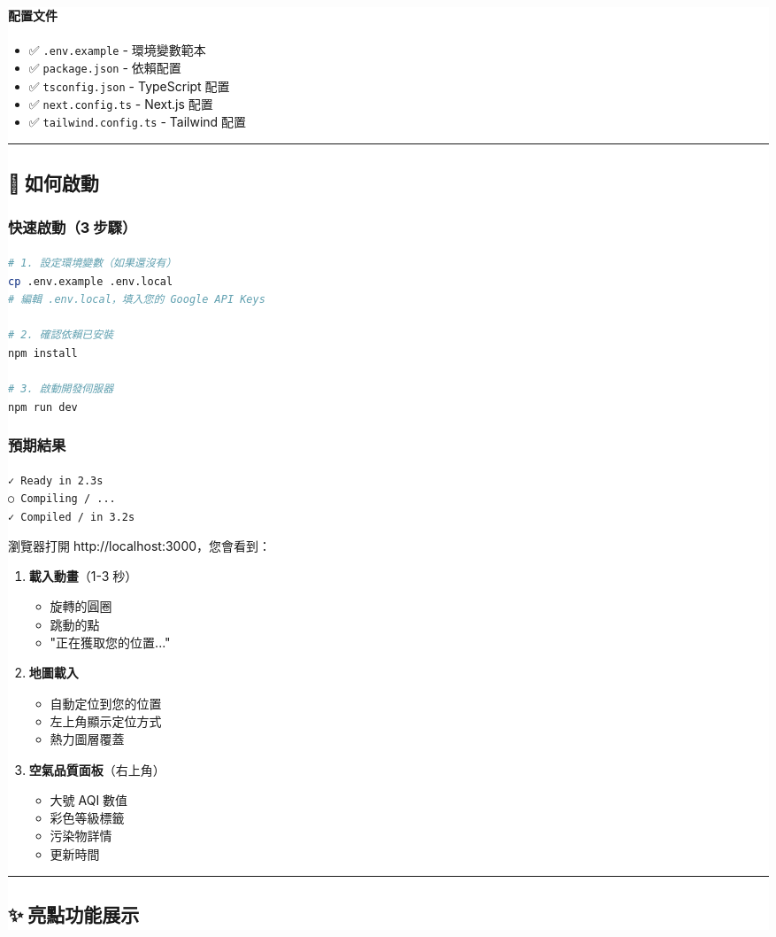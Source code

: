 #### 配置文件
- ✅ `.env.example` - 環境變數範本
- ✅ `package.json` - 依賴配置
- ✅ `tsconfig.json` - TypeScript 配置
- ✅ `next.config.ts` - Next.js 配置
- ✅ `tailwind.config.ts` - Tailwind 配置

---

## 🚀 如何啟動

### 快速啟動（3 步驟）

```bash
# 1. 設定環境變數（如果還沒有）
cp .env.example .env.local
# 編輯 .env.local，填入您的 Google API Keys

# 2. 確認依賴已安裝
npm install

# 3. 啟動開發伺服器
npm run dev
```

### 預期結果

```
✓ Ready in 2.3s
○ Compiling / ...
✓ Compiled / in 3.2s
```

瀏覽器打開 http://localhost:3000，您會看到：

1. **載入動畫**（1-3 秒）
   - 旋轉的圓圈
   - 跳動的點
   - "正在獲取您的位置..."

2. **地圖載入**
   - 自動定位到您的位置
   - 左上角顯示定位方式
   - 熱力圖層覆蓋

3. **空氣品質面板**（右上角）
   - 大號 AQI 數值
   - 彩色等級標籤
   - 污染物詳情
   - 更新時間

---

## ✨ 亮點功能展示

